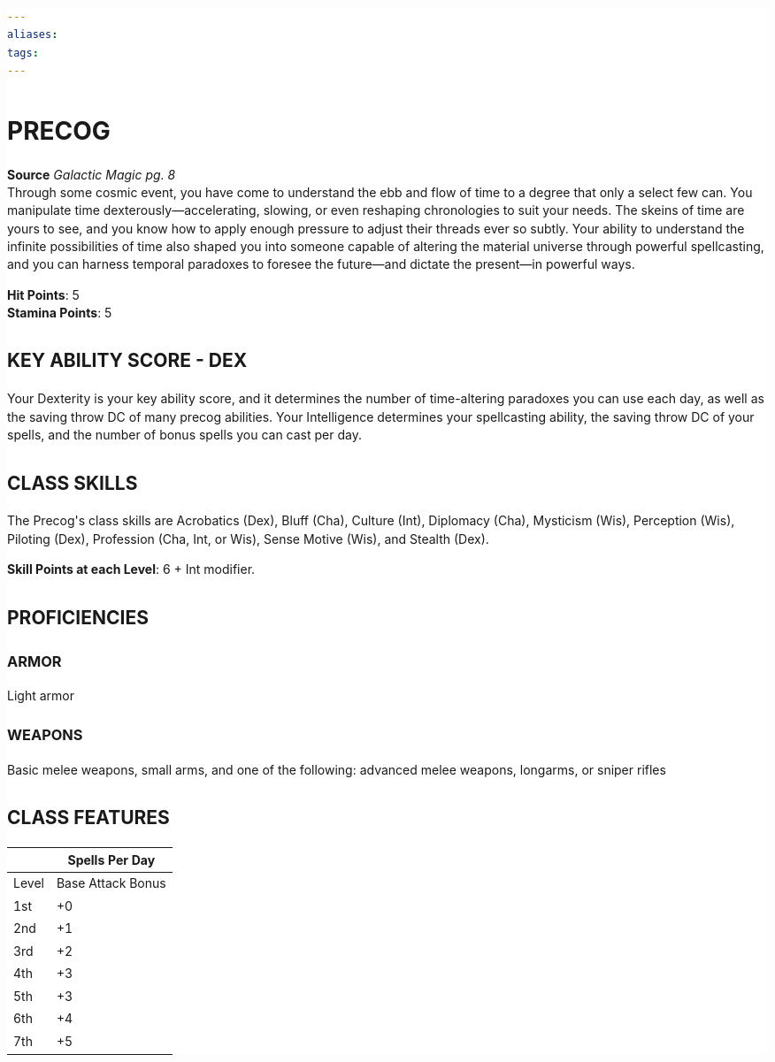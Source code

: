 ```yaml
---
aliases: 
tags: 
---
```

# PRECOG
**Source** _Galactic Magic pg. 8_  
Through some cosmic event, you have come to understand the ebb and flow of time to a degree that only a select few can. You manipulate time dexterously—accelerating, slowing, or even reshaping chronologies to suit your needs. The skeins of time are yours to see, and you know how to apply enough pressure to adjust their threads ever so subtly. Your ability to understand the infinite possibilities of time also shaped you into someone capable of altering the material universe through powerful spellcasting, and you can harness temporal paradoxes to foresee the future—and dictate the present—in powerful ways.

**Hit Points**: 5  
**Stamina Points**: 5

## KEY ABILITY SCORE - DEX

Your Dexterity is your key ability score, and it determines the number of time-altering paradoxes you can use each day, as well as the saving throw DC of many precog abilities. Your Intelligence determines your spellcasting ability, the saving throw DC of your spells, and the number of bonus spells you can cast per day.

## CLASS SKILLS

The Precog's class skills are Acrobatics (Dex), Bluff (Cha), Culture (Int), Diplomacy (Cha), Mysticism (Wis), Perception (Wis), Piloting (Dex), Profession (Cha, Int, or Wis), Sense Motive (Wis), and Stealth (Dex).

**Skill Points at each Level**: 6 + Int modifier.

## PROFICIENCIES

### ARMOR

Light armor

### WEAPONS

Basic melee weapons, small arms, and one of the following: advanced melee weapons, longarms, or sniper rifles

## CLASS FEATURES
| &nbsp; | Spells Per Day    |
|--------|-------------------|
| Level  | Base Attack Bonus | Fort Save | Ref Save | Will Save | Special                                       | 1st | 2nd | 3rd | 4th | 5th | 6th |
| 1st    | +0                | +0        | +2       | +0        | Anchor, focal paradox, paradox                | 2   | -   | -   | -   | -   | -   |
| 2nd    | +1                | +0        | +3       | +0        | Temporal anomaly                              | 2   | -   | -   | -   | -   | -   |
| 3rd    | +2                | +1        | +3       | +1        | Chronomatic defense +2, weapon specialization | 3   | -   | -   | -   | -   | -   |
| 4th    | +3                | +1        | +4       | +1        | Temporal aggression                           | 3   | 2   | -   | -   | -   | -   |
| 5th    | +3                | +1        | +4       | +1        | Temporal anomaly                              | 4   | 2   | -   | -   | -   | -   |
| 6th    | +4                | +2        | +5       | +2        | Temporal aggression (allies)                  | 4   | 3   | -   | -   | -   | -   |
| 7th    | +5                | +2        | +5       | +2        | Chronomatic defense +3                        | 4   | 3   | 2   | -   | -   | -   |